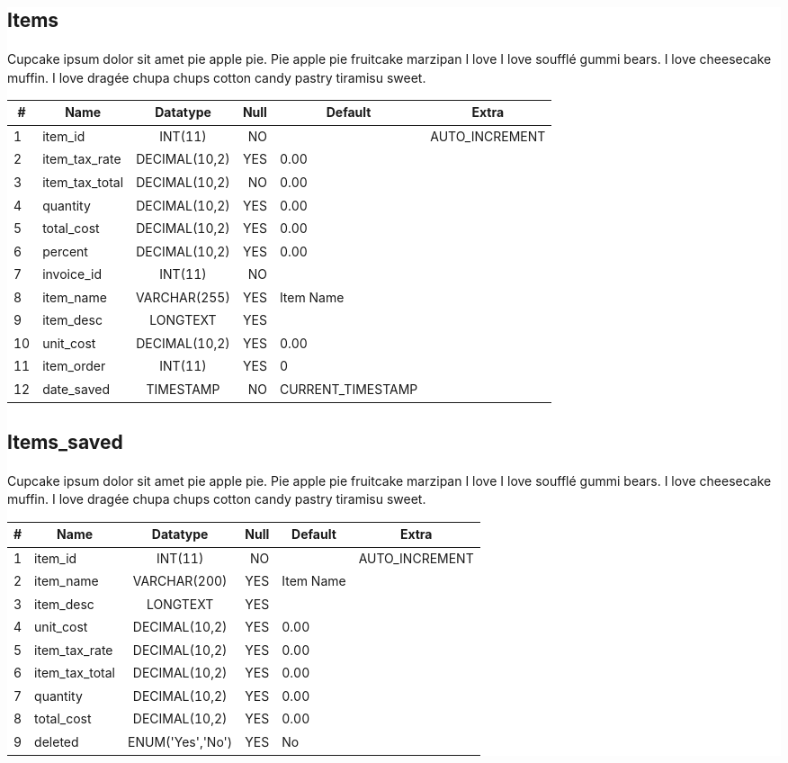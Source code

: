 
## Items

Cupcake ipsum dolor sit amet pie apple pie. Pie apple pie fruitcake marzipan I love I love soufflé gummi bears. I love cheesecake muffin. I love dragée chupa chups cotton candy pastry tiramisu sweet.

| #  | Name        		| Datatype      			| Null | Default   		   | 		Extra 	  | 
| ---| ---------------- |:-------------------------:| ----:| ----------------- | ---------------- |
| 1  | item_id          | INT(11)       			| NO   |           		   | AUTO_INCREMENT   |
| 2  | item_tax_rate    | DECIMAL(10,2)  	  		| YES  |  0.00     		   | 				  |
| 3  | item_tax_total   | DECIMAL(10,2)   			| NO   |  0.00     		   | 				  |
| 4  | quantity         | DECIMAL(10,2)       		| YES  |  0.00     		   | 				  |
| 5  | total_cost   	| DECIMAL(10,2)             | YES  |  0.00     		   | 				  |
| 6  | percent    		| DECIMAL(10,2)           	| YES  |  0.00     		   | 				  |
| 7  | invoice_id       | INT(11)          			| NO   |           		   | 				  |
| 8  | item_name	    | VARCHAR(255)    			| YES  | Item Name 		   | 			   	  |
| 9  | item_desc        | LONGTEXT  	            | YES  |           		   |              	  |
| 10 | unit_cost     	| DECIMAL(10,2)   			| YES  |  0.00     		   | 				  |
| 11 | item_order      	| INT(11)  					| YES  |  0        		   | 				  |
| 12 | date_saved       | TIMESTAMP       			| NO   | CURRENT_TIMESTAMP | 				  |


## Items_saved

Cupcake ipsum dolor sit amet pie apple pie. Pie apple pie fruitcake marzipan I love I love soufflé gummi bears. I love cheesecake muffin. I love dragée chupa chups cotton candy pastry tiramisu sweet.

| #  | Name        		| Datatype      		| Null | Default   | 		Extra 	    | 
| ---| ---------------- |:---------------------:| ----:| --------- | ------------------ |
| 1  | item_id          | INT(11)       		| NO   |           | AUTO_INCREMENT     |
| 2  | item_name     	| VARCHAR(200)  		| YES  | Item Name | 				    |
| 3  | item_desc      	| LONGTEXT  			| YES  |           | 				    |
| 4  | unit_cost        | DECIMAL(10,2)         | YES  |  0.00     | 				    |
| 5  | item_tax_rate    | DECIMAL(10,2)         | YES  |  0.00     | 				    |
| 6  | item_tax_total  	| DECIMAL(10,2)         | YES  |  0.00     | 				    |
| 7  | quantity    		| DECIMAL(10,2)         | YES  |  0.00     | 				    |
| 8  | total_cost    	| DECIMAL(10,2)         | YES  |  0.00     | 				    |
| 9  | deleted    		| ENUM('Yes','No')      | YES  |  No       | 				    |
